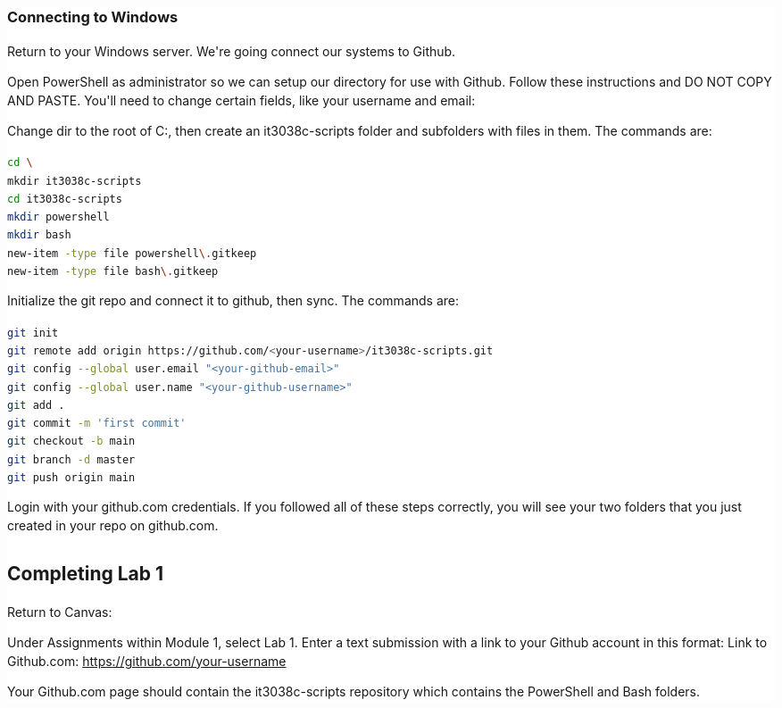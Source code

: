 ### Connecting to Windows

Return to your Windows server.
We're going connect our systems to Github.

Open PowerShell as administrator so we can setup our directory for use with Github. Follow these instructions and DO NOT COPY AND PASTE. You'll need to change certain fields, like your username and email:

Change dir to the root of C:, then create an it3038c-scripts folder and subfolders with files in them. The commands are:

```bash
cd \
mkdir it3038c-scripts
cd it3038c-scripts
mkdir powershell
mkdir bash
new-item -type file powershell\.gitkeep
new-item -type file bash\.gitkeep
```

Initialize the git repo and connect it to github, then sync. The commands are:

```bash
git init
git remote add origin https://github.com/<your-username>/it3038c-scripts.git
git config --global user.email "<your-github-email>"
git config --global user.name "<your-github-username>"
git add .
git commit -m 'first commit'
git checkout -b main
git branch -d master
git push origin main
```

Login with your github.com credentials.
If you followed all of these steps correctly, you will see your two folders that you just created in your repo on github.com.

## Completing Lab 1

Return to Canvas:

Under Assignments within Module 1, select Lab 1. Enter a text submission with a link to your Github account in this format:
Link to Github.com: <https://github.com/your-username>

Your Github.com page should contain the it3038c-scripts repository which contains the PowerShell and Bash folders.
